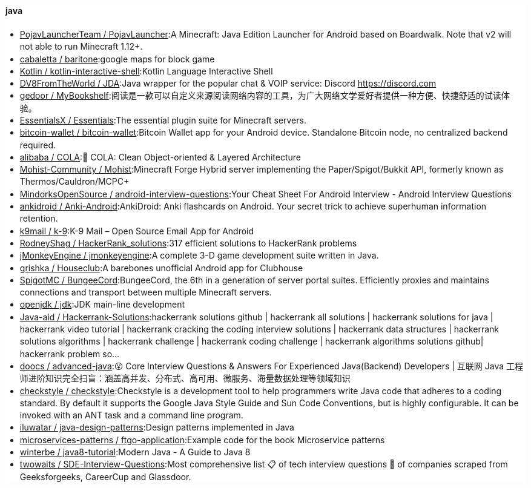 #### java
* [PojavLauncherTeam / PojavLauncher](https://github.com/PojavLauncherTeam/PojavLauncher):A Minecraft: Java Edition Launcher for Android based on Boardwalk. Note that v2 will not able to run Minecraft 1.12+.
* [cabaletta / baritone](https://github.com/cabaletta/baritone):google maps for block game
* [Kotlin / kotlin-interactive-shell](https://github.com/Kotlin/kotlin-interactive-shell):Kotlin Language Interactive Shell
* [DV8FromTheWorld / JDA](https://github.com/DV8FromTheWorld/JDA):Java wrapper for the popular chat & VOIP service: Discord https://discord.com
* [gedoor / MyBookshelf](https://github.com/gedoor/MyBookshelf):阅读是一款可以自定义来源阅读网络内容的工具，为广大网络文学爱好者提供一种方便、快捷舒适的试读体验。
* [EssentialsX / Essentials](https://github.com/EssentialsX/Essentials):The essential plugin suite for Minecraft servers.
* [bitcoin-wallet / bitcoin-wallet](https://github.com/bitcoin-wallet/bitcoin-wallet):Bitcoin Wallet app for your Android device. Standalone Bitcoin node, no centralized backend required.
* [alibaba / COLA](https://github.com/alibaba/COLA):🥤 COLA: Clean Object-oriented & Layered Architecture
* [Mohist-Community / Mohist](https://github.com/Mohist-Community/Mohist):Minecraft Forge Hybrid server implementing the Paper/Spigot/Bukkit API, formerly known as Thermos/Cauldron/MCPC+
* [MindorksOpenSource / android-interview-questions](https://github.com/MindorksOpenSource/android-interview-questions):Your Cheat Sheet For Android Interview - Android Interview Questions
* [ankidroid / Anki-Android](https://github.com/ankidroid/Anki-Android):AnkiDroid: Anki flashcards on Android. Your secret trick to achieve superhuman information retention.
* [k9mail / k-9](https://github.com/k9mail/k-9):K-9 Mail – Open Source Email App for Android
* [RodneyShag / HackerRank_solutions](https://github.com/RodneyShag/HackerRank_solutions):317 efficient solutions to HackerRank problems
* [jMonkeyEngine / jmonkeyengine](https://github.com/jMonkeyEngine/jmonkeyengine):A complete 3-D game development suite written in Java.
* [grishka / Houseclub](https://github.com/grishka/Houseclub):A barebones unofficial Android app for Clubhouse
* [SpigotMC / BungeeCord](https://github.com/SpigotMC/BungeeCord):BungeeCord, the 6th in a generation of server portal suites. Efficiently proxies and maintains connections and transport between multiple Minecraft servers.
* [openjdk / jdk](https://github.com/openjdk/jdk):JDK main-line development
* [Java-aid / Hackerrank-Solutions](https://github.com/Java-aid/Hackerrank-Solutions):hackerrank solutions github | hackerrank all solutions | hackerrank solutions for java | hackerrank video tutorial | hackerrank cracking the coding interview solutions | hackerrank data structures | hackerrank solutions algorithms | hackerrank challenge | hackerrank coding challenge | hackerrank algorithms solutions github| hackerrank problem so…
* [doocs / advanced-java](https://github.com/doocs/advanced-java):😮 Core Interview Questions & Answers For Experienced Java(Backend) Developers | 互联网 Java 工程师进阶知识完全扫盲：涵盖高并发、分布式、高可用、微服务、海量数据处理等领域知识
* [checkstyle / checkstyle](https://github.com/checkstyle/checkstyle):Checkstyle is a development tool to help programmers write Java code that adheres to a coding standard. By default it supports the Google Java Style Guide and Sun Code Conventions, but is highly configurable. It can be invoked with an ANT task and a command line program.
* [iluwatar / java-design-patterns](https://github.com/iluwatar/java-design-patterns):Design patterns implemented in Java
* [microservices-patterns / ftgo-application](https://github.com/microservices-patterns/ftgo-application):Example code for the book Microservice patterns
* [winterbe / java8-tutorial](https://github.com/winterbe/java8-tutorial):Modern Java - A Guide to Java 8
* [twowaits / SDE-Interview-Questions](https://github.com/twowaits/SDE-Interview-Questions):Most comprehensive list 📋 of tech interview questions 📘 of companies scraped from Geeksforgeeks, CareerCup and Glassdoor.
